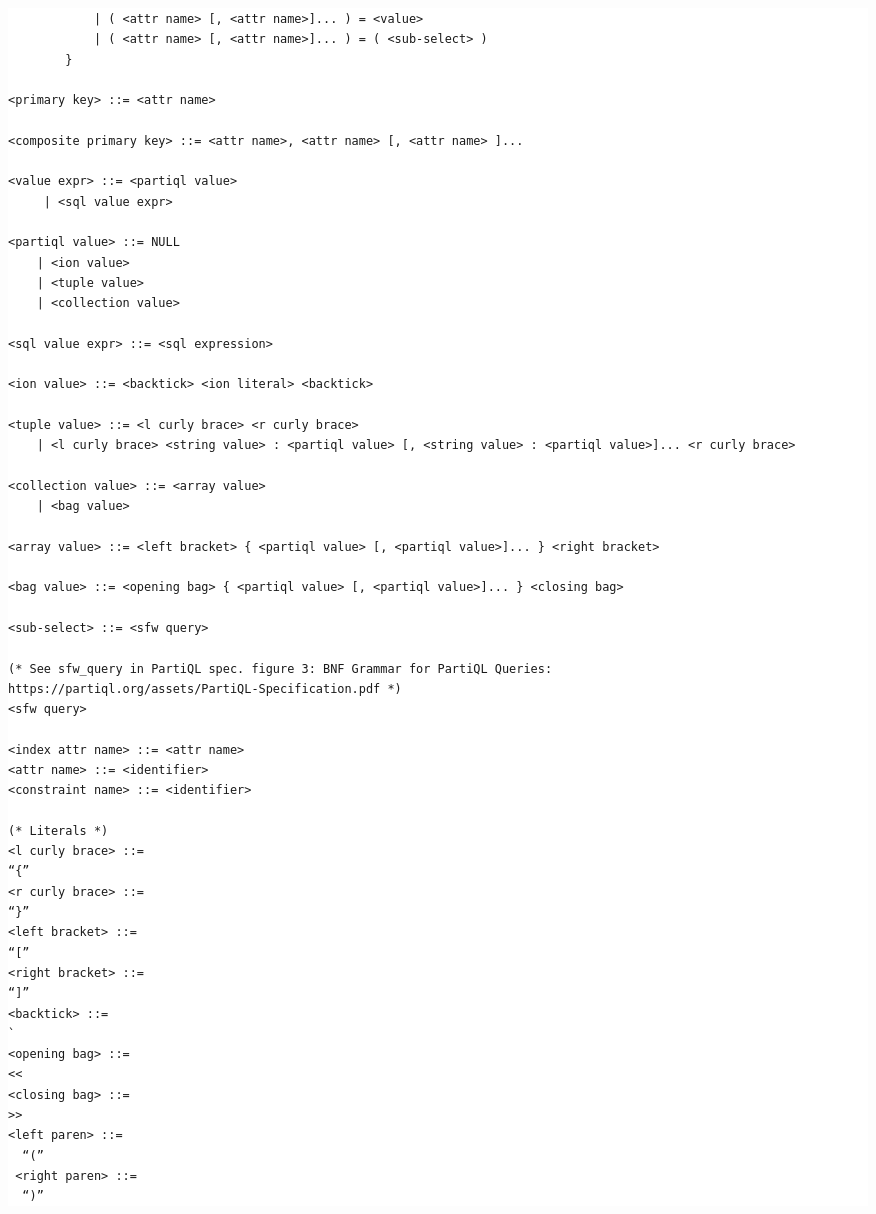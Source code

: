 ```EBNF
            | ( <attr name> [, <attr name>]... ) = <value>
            | ( <attr name> [, <attr name>]... ) = ( <sub-select> )
        }

<primary key> ::= <attr name>

<composite primary key> ::= <attr name>, <attr name> [, <attr name> ]...

<value expr> ::= <partiql value>
     | <sql value expr>

<partiql value> ::= NULL
    | <ion value>
    | <tuple value>
    | <collection value>

<sql value expr> ::= <sql expression>

<ion value> ::= <backtick> <ion literal> <backtick>

<tuple value> ::= <l curly brace> <r curly brace>
    | <l curly brace> <string value> : <partiql value> [, <string value> : <partiql value>]... <r curly brace>

<collection value> ::= <array value>
    | <bag value>

<array value> ::= <left bracket> { <partiql value> [, <partiql value>]... } <right bracket>

<bag value> ::= <opening bag> { <partiql value> [, <partiql value>]... } <closing bag>

<sub-select> ::= <sfw query>

(* See sfw_query in PartiQL spec. figure 3: BNF Grammar for PartiQL Queries:
https://partiql.org/assets/PartiQL-Specification.pdf *)
<sfw query>

<index attr name> ::= <attr name>
<attr name> ::= <identifier>
<constraint name> ::= <identifier>

(* Literals *)
<l curly brace> ::=
“{”
<r curly brace> ::=
“}”
<left bracket> ::=
“[”
<right bracket> ::=
“]”
<backtick> ::=
`
<opening bag> ::=
<<
<closing bag> ::=
>>
<left paren> ::=
  “(”
 <right paren> ::=
  “)”
```
